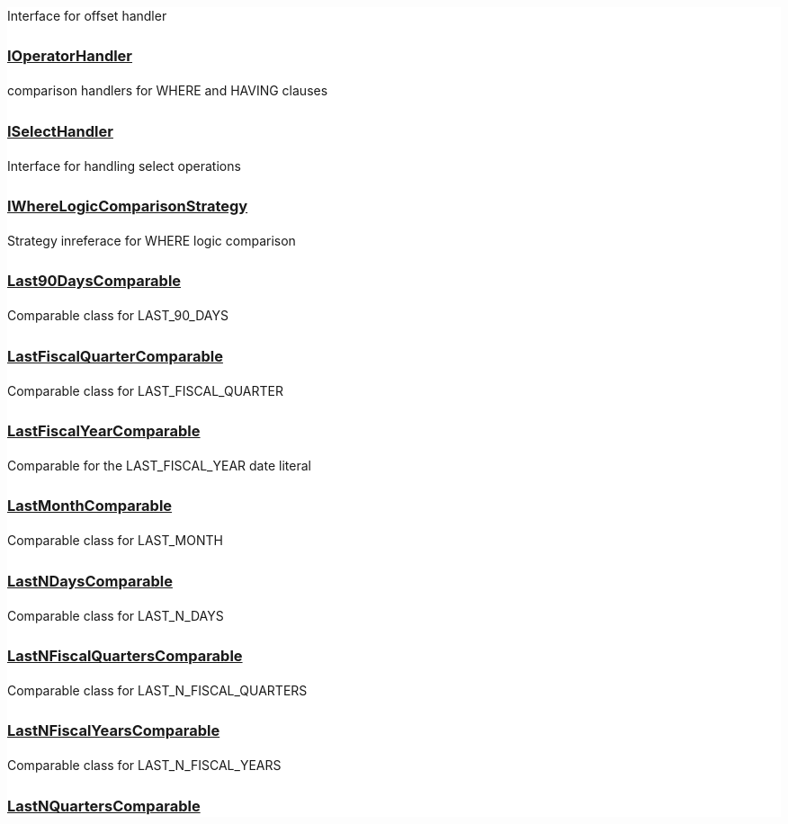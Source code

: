 Interface for offset handler

### [IOperatorHandler](soql-engine/IOperatorHandler.md)

comparison handlers for WHERE and HAVING clauses

### [ISelectHandler](soql-engine/ISelectHandler.md)

Interface for handling select operations

### [IWhereLogicComparisonStrategy](soql-engine/IWhereLogicComparisonStrategy.md)

Strategy inreferace for WHERE logic comparison

### [Last90DaysComparable](soql-engine/Last90DaysComparable.md)

Comparable class for LAST_90_DAYS

### [LastFiscalQuarterComparable](soql-engine/LastFiscalQuarterComparable.md)

Comparable class for LAST_FISCAL_QUARTER

### [LastFiscalYearComparable](soql-engine/LastFiscalYearComparable.md)

Comparable for the LAST_FISCAL_YEAR date literal

### [LastMonthComparable](soql-engine/LastMonthComparable.md)

Comparable class for LAST_MONTH

### [LastNDaysComparable](soql-engine/LastNDaysComparable.md)

Comparable class for LAST_N_DAYS

### [LastNFiscalQuartersComparable](soql-engine/LastNFiscalQuartersComparable.md)

Comparable class for LAST_N_FISCAL_QUARTERS

### [LastNFiscalYearsComparable](soql-engine/LastNFiscalYearsComparable.md)

Comparable class for LAST_N_FISCAL_YEARS

### [LastNQuartersComparable](soql-engine/LastNQuartersComparable.md)
